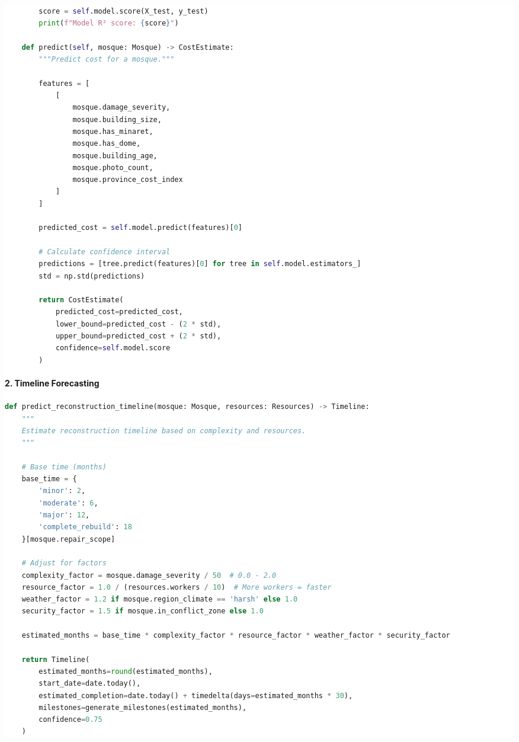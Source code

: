 ```python
        score = self.model.score(X_test, y_test)
        print(f"Model R² score: {score}")

    def predict(self, mosque: Mosque) -> CostEstimate:
        """Predict cost for a mosque."""

        features = [
            [
                mosque.damage_severity,
                mosque.building_size,
                mosque.has_minaret,
                mosque.has_dome,
                mosque.building_age,
                mosque.photo_count,
                mosque.province_cost_index
            ]
        ]

        predicted_cost = self.model.predict(features)[0]

        # Calculate confidence interval
        predictions = [tree.predict(features)[0] for tree in self.model.estimators_]
        std = np.std(predictions)

        return CostEstimate(
            predicted_cost=predicted_cost,
            lower_bound=predicted_cost - (2 * std),
            upper_bound=predicted_cost + (2 * std),
            confidence=self.model.score
        )
```

#### **2. Timeline Forecasting**

```python
def predict_reconstruction_timeline(mosque: Mosque, resources: Resources) -> Timeline:
    """
    Estimate reconstruction timeline based on complexity and resources.
    """

    # Base time (months)
    base_time = {
        'minor': 2,
        'moderate': 6,
        'major': 12,
        'complete_rebuild': 18
    }[mosque.repair_scope]

    # Adjust for factors
    complexity_factor = mosque.damage_severity / 50  # 0.0 - 2.0
    resource_factor = 1.0 / (resources.workers / 10)  # More workers = faster
    weather_factor = 1.2 if mosque.region_climate == 'harsh' else 1.0
    security_factor = 1.5 if mosque.in_conflict_zone else 1.0

    estimated_months = base_time * complexity_factor * resource_factor * weather_factor * security_factor

    return Timeline(
        estimated_months=round(estimated_months),
        start_date=date.today(),
        estimated_completion=date.today() + timedelta(days=estimated_months * 30),
        milestones=generate_milestones(estimated_months),
        confidence=0.75
    )
```